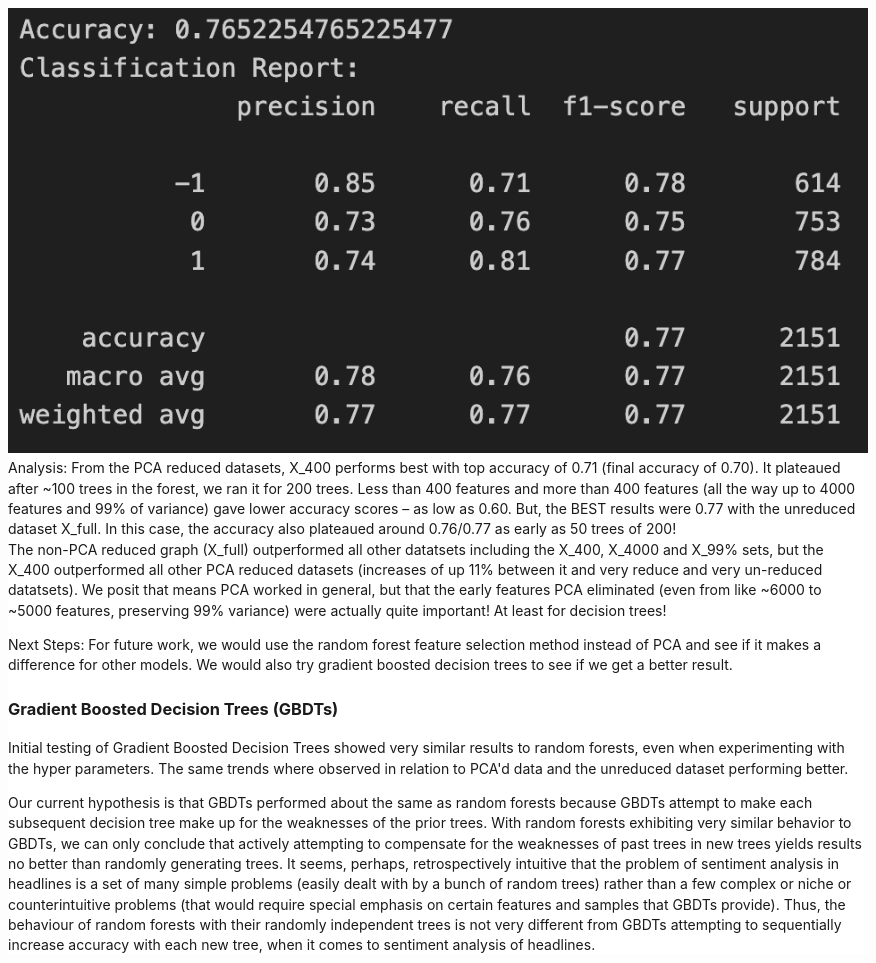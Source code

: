 ![DecisionTree](images/X_full_metrics.png)  
Analysis: From the PCA reduced datasets, X_400 performs best with top accuracy of 0.71 (final accuracy of 0.70). It plateaued after ~100 trees in the forest, we ran it for 200 trees. Less than 400 features and more than 400 features (all the way up to 4000 features and 99% of variance) gave lower accuracy scores – as low as 0.60. But, the BEST results were 0.77 with the unreduced dataset X_full. In this case, the accuracy also plateaued around 0.76/0.77 as early as 50 trees of 200!  
The non-PCA reduced graph (X_full) outperformed all other datatsets including the X_400, X_4000 and X_99% sets, but the X_400 outperformed all other PCA reduced datasets (increases of up 11% between it and very reduce and very un-reduced datatsets). We posit that means PCA worked in general, but that the early features PCA eliminated (even from like ~6000 to ~5000 features, preserving 99% variance) were actually quite important! At least for decision trees!  

Next Steps: For future work, we would use the random forest feature selection method instead of PCA and see if it makes a difference for other models. We would also try gradient boosted decision trees to see if we get a better result.


### Gradient Boosted Decision Trees (GBDTs)
Initial testing of Gradient Boosted Decision Trees showed very similar results to random forests, even when experimenting with the hyper parameters. The same trends where observed in relation to PCA'd data and the unreduced dataset performing better. 

Our current hypothesis is that GBDTs performed about the same as random forests because GBDTs attempt to make each subsequent decision tree make up for the weaknesses of the prior trees. With random forests exhibiting very similar behavior to GBDTs, we can only conclude that actively attempting to compensate for the weaknesses of past trees in new trees yields results no better than randomly generating trees. It seems, perhaps, retrospectively intuitive that the problem of sentiment analysis in headlines is a set of many simple problems (easily dealt with by a bunch of random trees) rather than a few complex or niche or counterintuitive problems (that would require special emphasis on certain features and samples that GBDTs provide). Thus, the behaviour of random forests with their randomly independent trees is not very different from GBDTs attempting to sequentially increase accuracy with each new tree, when it comes to sentiment analysis of headlines. 
